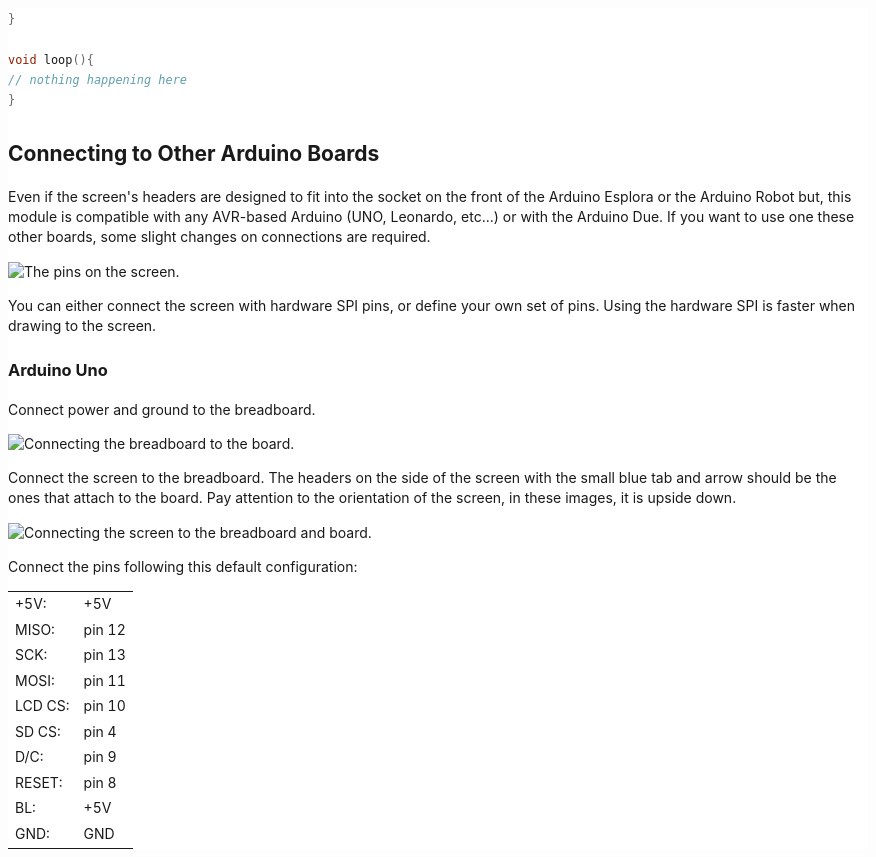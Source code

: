 ```c
}

void loop(){
// nothing happening here
}
```

## Connecting to Other Arduino Boards

Even if the screen's headers are designed to fit into the socket on the front of the Arduino Esplora or the Arduino Robot but, this module is compatible with any AVR-based Arduino (UNO, Leonardo, etc...) or with the Arduino Due. If you want to use one these other boards, some slight changes on connections are required.

![The pins on the screen.](assets/GLCD_pins.png)

You can either connect the screen with hardware SPI pins, or define your own set of pins. Using the hardware SPI is faster when drawing to the screen.

### Arduino Uno

Connect power and ground to the breadboard.

![Connecting the breadboard to the board.](assets/GLCD_logo1.png)

Connect the screen to the breadboard. The headers on the side of the screen with the small blue tab and arrow should be the ones that attach to the board. Pay attention to the orientation of the screen, in these images, it is upside down.

![Connecting the screen to the breadboard and board.](assets/GLCD_logo2.png)

Connect the pins following this default configuration:

|         |        |
| ------- | ------ |
| +5V:    | +5V    |
| MISO:   | pin 12 |
| SCK:    | pin 13 |
| MOSI:   | pin 11 |
| LCD CS: | pin 10 |
| SD CS:  | pin 4  |
| D/C:    | pin 9  |
| RESET:  | pin 8  |
| BL:     | +5V    |
| GND:    | GND    |
